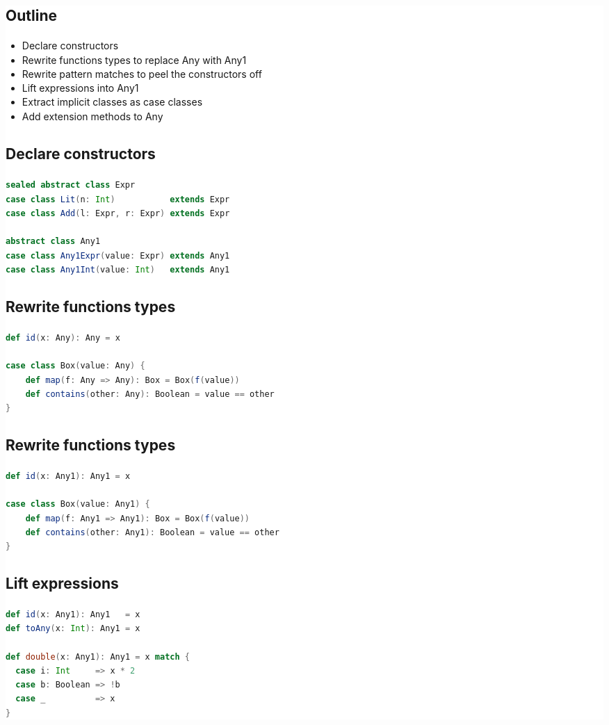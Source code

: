 ## Outline

- Declare constructors
- Rewrite functions types to replace Any with Any1
- Rewrite pattern matches to peel the constructors off
- Lift expressions into Any1
- Extract implicit classes as case classes
- Add extension methods to Any

## Declare constructors

```scala
sealed abstract class Expr
case class Lit(n: Int)           extends Expr
case class Add(l: Expr, r: Expr) extends Expr

abstract class Any1
case class Any1Expr(value: Expr) extends Any1
case class Any1Int(value: Int)   extends Any1
```

## Rewrite functions types

```scala
def id(x: Any): Any = x

case class Box(value: Any) {
    def map(f: Any => Any): Box = Box(f(value))
    def contains(other: Any): Boolean = value == other
}
```

## Rewrite functions types

```scala
def id(x: Any1): Any1 = x

case class Box(value: Any1) {
    def map(f: Any1 => Any1): Box = Box(f(value))
    def contains(other: Any1): Boolean = value == other
}
```

## Lift expressions

```scala
def id(x: Any1): Any1   = x
def toAny(x: Int): Any1 = x

def double(x: Any1): Any1 = x match {
  case i: Int     => x * 2
  case b: Boolean => !b
  case _          => x
}
```

